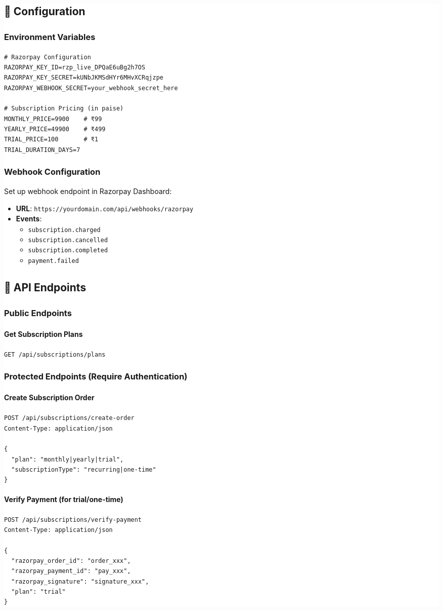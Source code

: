 ## 🔧 Configuration

### Environment Variables

```env
# Razorpay Configuration
RAZORPAY_KEY_ID=rzp_live_DPQaE6uBg2h7OS
RAZORPAY_KEY_SECRET=kUNbJKMSdHYr6MHvXCRqjzpe
RAZORPAY_WEBHOOK_SECRET=your_webhook_secret_here

# Subscription Pricing (in paise)
MONTHLY_PRICE=9900    # ₹99
YEARLY_PRICE=49900    # ₹499
TRIAL_PRICE=100       # ₹1
TRIAL_DURATION_DAYS=7
```

### Webhook Configuration

Set up webhook endpoint in Razorpay Dashboard:
- **URL**: `https://yourdomain.com/api/webhooks/razorpay`
- **Events**: 
  - `subscription.charged`
  - `subscription.cancelled`
  - `subscription.completed`
  - `payment.failed`

## 📡 API Endpoints

### Public Endpoints

#### Get Subscription Plans
```http
GET /api/subscriptions/plans
```

### Protected Endpoints (Require Authentication)

#### Create Subscription Order
```http
POST /api/subscriptions/create-order
Content-Type: application/json

{
  "plan": "monthly|yearly|trial",
  "subscriptionType": "recurring|one-time"
}
```

#### Verify Payment (for trial/one-time)
```http
POST /api/subscriptions/verify-payment
Content-Type: application/json

{
  "razorpay_order_id": "order_xxx",
  "razorpay_payment_id": "pay_xxx",
  "razorpay_signature": "signature_xxx",
  "plan": "trial"
}
```
